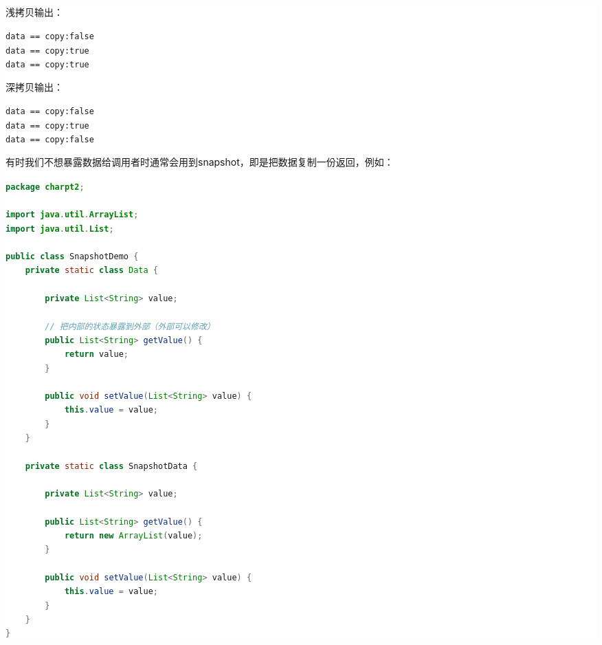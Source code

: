   ```java
  ```

  浅拷贝输出：

  ```
  data == copy:false
  data == copy:true
  data == copy:true
  ```

  深拷贝输出：

  ```
  data == copy:false
  data == copy:true
  data == copy:false
  ```

  

  ​	有时我们不想暴露数据给调用者时通常会用到snapshot，即是把数据复制一份返回，例如：

  ```java
  package charpt2;
  
  import java.util.ArrayList;
  import java.util.List;
  
  public class SnapshotDemo {
      private static class Data {
  
          private List<String> value;
  
          // 把内部的状态暴露到外部（外部可以修改）
          public List<String> getValue() {
              return value;
          }
  
          public void setValue(List<String> value) {
              this.value = value;
          }
      }
  
      private static class SnapshotData {
  
          private List<String> value;
  
          public List<String> getValue() {
              return new ArrayList(value);
          }
  
          public void setValue(List<String> value) {
              this.value = value;
          }
      }
  }
  ```
